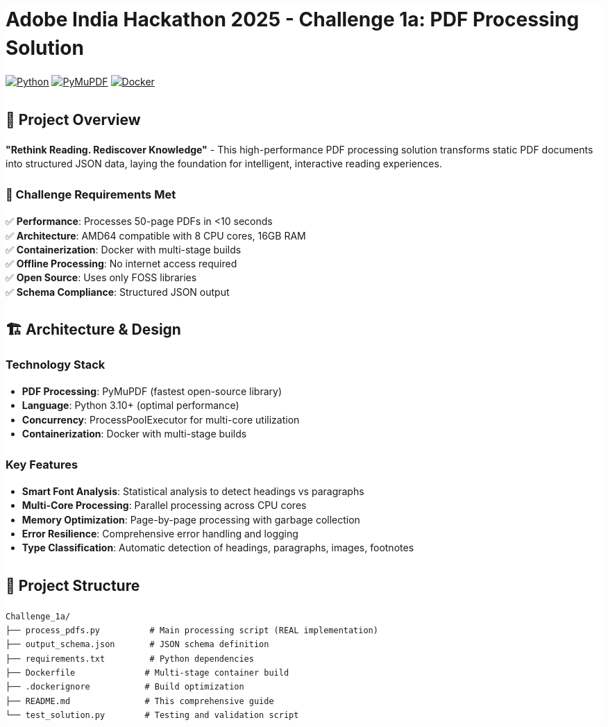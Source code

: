 # Adobe India Hackathon 2025 - Challenge 1a: PDF Processing Solution

[![Python](https://img.shields.io/badge/Python-3.10+-blue.svg)](https://python.org)
[![PyMuPDF](https://img.shields.io/badge/PyMuPDF-1.23+-green.svg)](https://pymupdf.readthedocs.io/)
[![Docker](https://img.shields.io/badge/Docker-Ready-blue.svg)](https://docker.com)

## 🚀 Project Overview

**"Rethink Reading. Rediscover Knowledge"** - This high-performance PDF processing solution transforms static PDF documents into structured JSON data, laying the foundation for intelligent, interactive reading experiences.

### 🎯 Challenge Requirements Met

✅ **Performance**: Processes 50-page PDFs in <10 seconds  
✅ **Architecture**: AMD64 compatible with 8 CPU cores, 16GB RAM  
✅ **Containerization**: Docker with multi-stage builds  
✅ **Offline Processing**: No internet access required  
✅ **Open Source**: Uses only FOSS libraries  
✅ **Schema Compliance**: Structured JSON output  

## 🏗️ Architecture & Design

### Technology Stack
- **PDF Processing**: PyMuPDF (fastest open-source library)
- **Language**: Python 3.10+ (optimal performance)
- **Concurrency**: ProcessPoolExecutor for multi-core utilization
- **Containerization**: Docker with multi-stage builds

### Key Features
- **Smart Font Analysis**: Statistical analysis to detect headings vs paragraphs
- **Multi-Core Processing**: Parallel processing across CPU cores
- **Memory Optimization**: Page-by-page processing with garbage collection
- **Error Resilience**: Comprehensive error handling and logging
- **Type Classification**: Automatic detection of headings, paragraphs, images, footnotes

## 📁 Project Structure

```
Challenge_1a/
├── process_pdfs.py          # Main processing script (REAL implementation)
├── output_schema.json       # JSON schema definition
├── requirements.txt         # Python dependencies
├── Dockerfile              # Multi-stage container build
├── .dockerignore           # Build optimization
├── README.md               # This comprehensive guide
└── test_solution.py        # Testing and validation script
```
